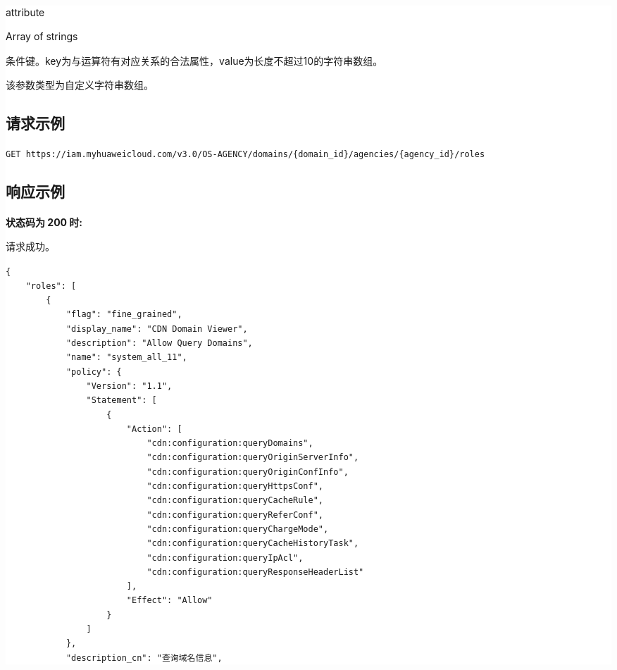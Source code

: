 <tbody><tr id="zh-cn_topic_0222594422_zh-cn_topic_0222037529_row190520253817"><td class="cellrowborder" valign="top" width="20%" headers="mcps1.2.4.1.1 "><p id="zh-cn_topic_0222594422_zh-cn_topic_0222037529_p1990717216387"><a name="zh-cn_topic_0222594422_zh-cn_topic_0222037529_p1990717216387"></a><a name="zh-cn_topic_0222594422_zh-cn_topic_0222037529_p1990717216387"></a>attribute</p>
</td>
<td class="cellrowborder" valign="top" width="20%" headers="mcps1.2.4.1.2 "><p id="zh-cn_topic_0222594422_zh-cn_topic_0222037529_p584314385"><a name="zh-cn_topic_0222594422_zh-cn_topic_0222037529_p584314385"></a><a name="zh-cn_topic_0222594422_zh-cn_topic_0222037529_p584314385"></a>Array of strings</p>
</td>
<td class="cellrowborder" valign="top" width="60%" headers="mcps1.2.4.1.3 "><p id="zh-cn_topic_0222594422_zh-cn_topic_0222037529_p9853143819"><a name="zh-cn_topic_0222594422_zh-cn_topic_0222037529_p9853143819"></a><a name="zh-cn_topic_0222594422_zh-cn_topic_0222037529_p9853143819"></a>条件键。key为与运算符有对应关系的合法属性，value为长度不超过10的字符串数组。</p>
<p id="zh-cn_topic_0222594422_zh-cn_topic_0222037529_p17904171019218"><a name="zh-cn_topic_0222594422_zh-cn_topic_0222037529_p17904171019218"></a><a name="zh-cn_topic_0222594422_zh-cn_topic_0222037529_p17904171019218"></a>该参数类型为自定义字符串数组。</p>
</td>
</tr>
</tbody>
</table>

## 请求示例<a name="zh-cn_topic_0222594422_section129478487555"></a>

```
GET https://iam.myhuaweicloud.com/v3.0/OS-AGENCY/domains/{domain_id}/agencies/{agency_id}/roles
```

## 响应示例<a name="zh-cn_topic_0222594422_section14948164855517"></a>

**状态码为 200 时:**

请求成功。

```
{
    "roles": [
        {
            "flag": "fine_grained",
            "display_name": "CDN Domain Viewer",
            "description": "Allow Query Domains",
            "name": "system_all_11",
            "policy": {
                "Version": "1.1",
                "Statement": [
                    {
                        "Action": [
                            "cdn:configuration:queryDomains",
                            "cdn:configuration:queryOriginServerInfo",
                            "cdn:configuration:queryOriginConfInfo",
                            "cdn:configuration:queryHttpsConf",
                            "cdn:configuration:queryCacheRule",
                            "cdn:configuration:queryReferConf",
                            "cdn:configuration:queryChargeMode",
                            "cdn:configuration:queryCacheHistoryTask",
                            "cdn:configuration:queryIpAcl",
                            "cdn:configuration:queryResponseHeaderList"
                        ],
                        "Effect": "Allow"
                    }
                ]
            },
            "description_cn": "查询域名信息",
```